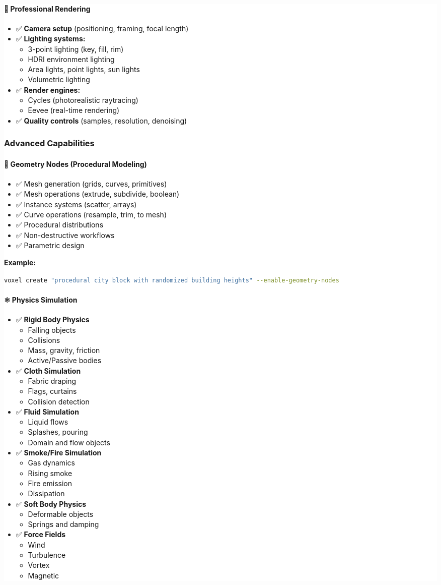
#### 🎥 Professional Rendering
- ✅ **Camera setup** (positioning, framing, focal length)
- ✅ **Lighting systems:**
  - 3-point lighting (key, fill, rim)
  - HDRI environment lighting
  - Area lights, point lights, sun lights
  - Volumetric lighting
- ✅ **Render engines:**
  - Cycles (photorealistic raytracing)
  - Eevee (real-time rendering)
- ✅ **Quality controls** (samples, resolution, denoising)

### **Advanced Capabilities**

#### 🔷 Geometry Nodes (Procedural Modeling)
- ✅ Mesh generation (grids, curves, primitives)
- ✅ Mesh operations (extrude, subdivide, boolean)
- ✅ Instance systems (scatter, arrays)
- ✅ Curve operations (resample, trim, to mesh)
- ✅ Procedural distributions
- ✅ Non-destructive workflows
- ✅ Parametric design

**Example:**
```bash
voxel create "procedural city block with randomized building heights" --enable-geometry-nodes
```

#### ⚛️ Physics Simulation
- ✅ **Rigid Body Physics**
  - Falling objects
  - Collisions
  - Mass, gravity, friction
  - Active/Passive bodies
- ✅ **Cloth Simulation**
  - Fabric draping
  - Flags, curtains
  - Collision detection
- ✅ **Fluid Simulation**
  - Liquid flows
  - Splashes, pouring
  - Domain and flow objects
- ✅ **Smoke/Fire Simulation**
  - Gas dynamics
  - Rising smoke
  - Fire emission
  - Dissipation
- ✅ **Soft Body Physics**
  - Deformable objects
  - Springs and damping
- ✅ **Force Fields**
  - Wind
  - Turbulence
  - Vortex
  - Magnetic
